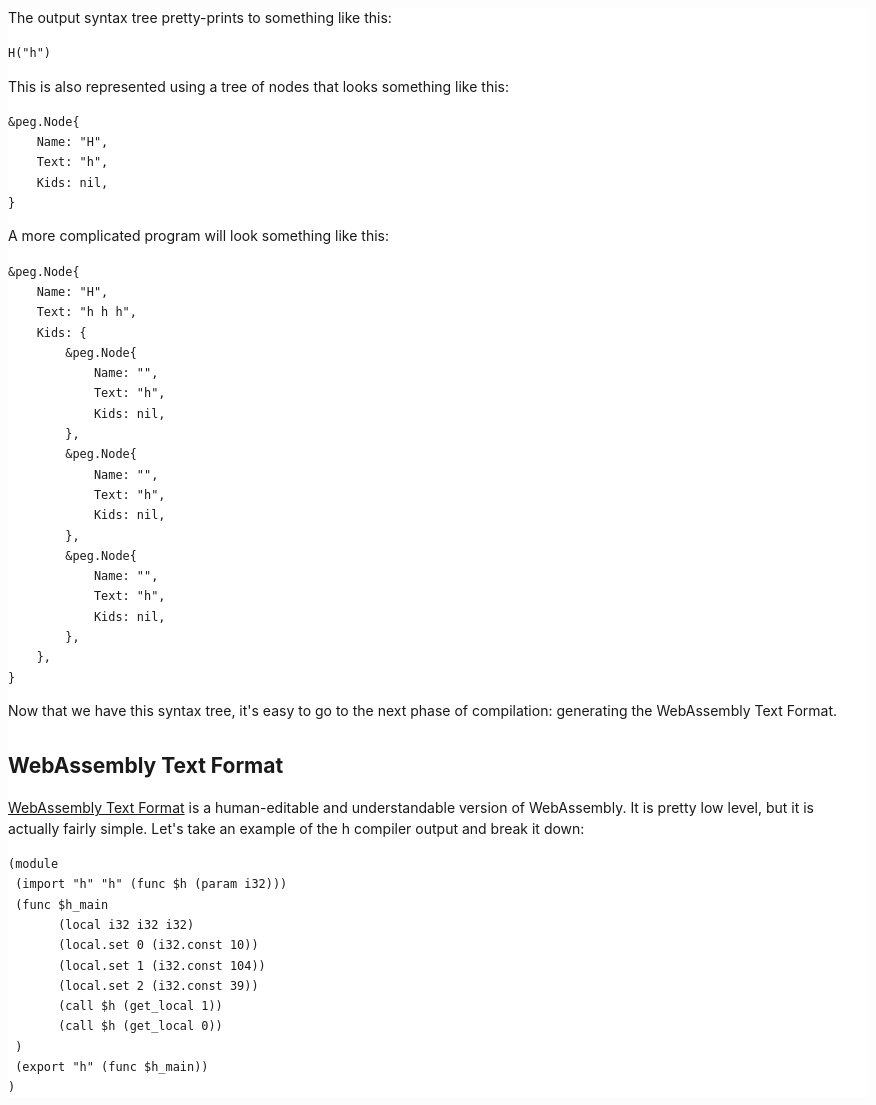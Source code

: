 The output syntax tree pretty-prints to something like this:

```
H("h")
```

This is also represented using a tree of nodes that looks something like this:

```
&peg.Node{
    Name: "H",
    Text: "h",
    Kids: nil,
}
```

A more complicated program will look something like this:

```
&peg.Node{
    Name: "H",
    Text: "h h h",
    Kids: {
        &peg.Node{
            Name: "",
            Text: "h",
            Kids: nil,
        },
        &peg.Node{
            Name: "",
            Text: "h",
            Kids: nil,
        },
        &peg.Node{
            Name: "",
            Text: "h",
            Kids: nil,
        },
    },
}
```

Now that we have this syntax tree, it's easy to go to the next phase of
compilation: generating the WebAssembly Text Format.

## WebAssembly Text Format

[WebAssembly Text Format](https://developer.mozilla.org/en-US/docs/WebAssembly/Understanding_the_text_format)
is a human-editable and understandable version of WebAssembly. It is pretty low
level, but it is actually fairly simple. Let's take an example of the h compiler
output and break it down:

```
(module
 (import "h" "h" (func $h (param i32)))
 (func $h_main
       (local i32 i32 i32)
       (local.set 0 (i32.const 10))
       (local.set 1 (i32.const 104))
       (local.set 2 (i32.const 39))
       (call $h (get_local 1))
       (call $h (get_local 0))
 )
 (export "h" (func $h_main))
)
```
